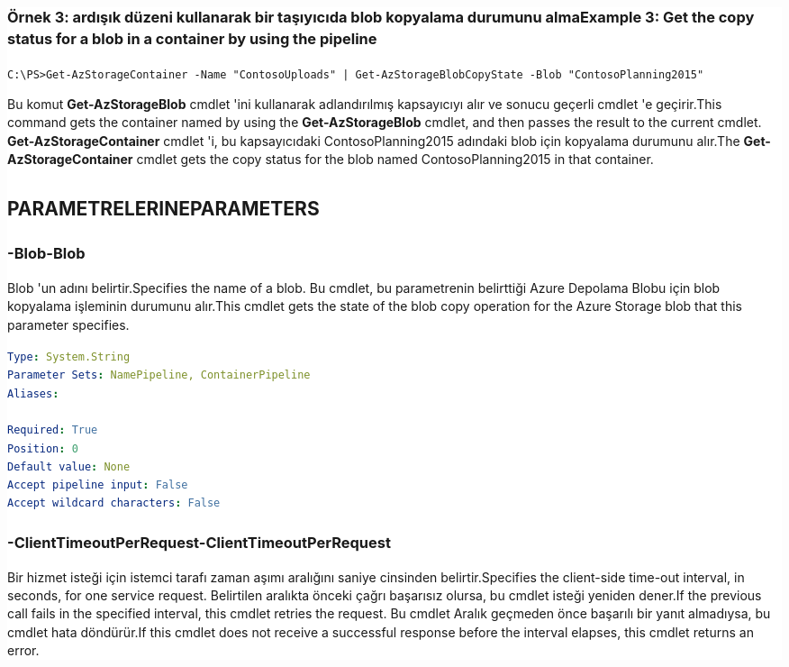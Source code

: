 ### <span data-ttu-id="1e77b-116">Örnek 3: ardışık düzeni kullanarak bir taşıyıcıda blob kopyalama durumunu alma</span><span class="sxs-lookup"><span data-stu-id="1e77b-116">Example 3: Get the copy status for a blob in a container by using the pipeline</span></span>
```
C:\PS>Get-AzStorageContainer -Name "ContosoUploads" | Get-AzStorageBlobCopyState -Blob "ContosoPlanning2015"
```

<span data-ttu-id="1e77b-117">Bu komut **Get-AzStorageBlob** cmdlet 'ini kullanarak adlandırılmış kapsayıcıyı alır ve sonucu geçerli cmdlet 'e geçirir.</span><span class="sxs-lookup"><span data-stu-id="1e77b-117">This command gets the container named by using the **Get-AzStorageBlob** cmdlet, and then passes the result to the current cmdlet.</span></span>
<span data-ttu-id="1e77b-118">**Get-AzStorageContainer** cmdlet 'i, bu kapsayıcıdaki ContosoPlanning2015 adındaki blob için kopyalama durumunu alır.</span><span class="sxs-lookup"><span data-stu-id="1e77b-118">The **Get-AzStorageContainer** cmdlet gets the copy status for the blob named ContosoPlanning2015 in that container.</span></span>

## <span data-ttu-id="1e77b-119">PARAMETRELERINE</span><span class="sxs-lookup"><span data-stu-id="1e77b-119">PARAMETERS</span></span>

### <span data-ttu-id="1e77b-120">-Blob</span><span class="sxs-lookup"><span data-stu-id="1e77b-120">-Blob</span></span>
<span data-ttu-id="1e77b-121">Blob 'un adını belirtir.</span><span class="sxs-lookup"><span data-stu-id="1e77b-121">Specifies the name of a blob.</span></span>
<span data-ttu-id="1e77b-122">Bu cmdlet, bu parametrenin belirttiği Azure Depolama Blobu için blob kopyalama işleminin durumunu alır.</span><span class="sxs-lookup"><span data-stu-id="1e77b-122">This cmdlet gets the state of the blob copy operation for the Azure Storage blob that this parameter specifies.</span></span>

```yaml
Type: System.String
Parameter Sets: NamePipeline, ContainerPipeline
Aliases:

Required: True
Position: 0
Default value: None
Accept pipeline input: False
Accept wildcard characters: False
```

### <span data-ttu-id="1e77b-123">-ClientTimeoutPerRequest</span><span class="sxs-lookup"><span data-stu-id="1e77b-123">-ClientTimeoutPerRequest</span></span>
<span data-ttu-id="1e77b-124">Bir hizmet isteği için istemci tarafı zaman aşımı aralığını saniye cinsinden belirtir.</span><span class="sxs-lookup"><span data-stu-id="1e77b-124">Specifies the client-side time-out interval, in seconds, for one service request.</span></span>
<span data-ttu-id="1e77b-125">Belirtilen aralıkta önceki çağrı başarısız olursa, bu cmdlet isteği yeniden dener.</span><span class="sxs-lookup"><span data-stu-id="1e77b-125">If the previous call fails in the specified interval, this cmdlet retries the request.</span></span>
<span data-ttu-id="1e77b-126">Bu cmdlet Aralık geçmeden önce başarılı bir yanıt almadıysa, bu cmdlet hata döndürür.</span><span class="sxs-lookup"><span data-stu-id="1e77b-126">If this cmdlet does not receive a successful response before the interval elapses, this cmdlet returns an error.</span></span>
